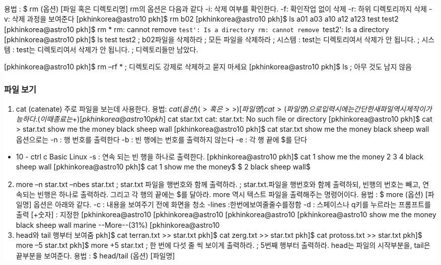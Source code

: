 용법 : $ rm (옵션) [파일 혹은 디렉토리명]
 rm의 옵션은 다음과 같다
-i: 삭제 여부를 확인한다. -f: 확인작업 없이 삭제
-r: 하위 디렉토리까지 삭제 -v: 삭제 과정을 보여준다
[pkhinkorea@astro10 pkh]$ rm b02 [pkhinkorea@astro10 pkh]$ ls
a01 a03 a10 a12 a123 test test2 [pkhinkorea@astro10 pkh]$ rm *
rm: cannot remove `test': Is a directory rm: cannot remove `test2': Is a directory [pkhinkorea@astro10 pkh]$ ls
test test2
; b02파일을 삭제하라
; 모든 파일을 삭제하라
; 시스템 : test는 디렉토리여서 삭제가 안 됩니다. ; 시스템 : test는 디렉토리여서 삭제가 안 됩니다.
; 디렉토리들만 남았다.

[pkhinkorea@astro10 pkh]$ rm –rf * ; 디렉토리도 강제로 삭제하고 묻지 마세요 [pkhinkorea@astro10 pkh]$ ls ; 아무 것도 남지 않음


### 파일 보기
1) cat (catenate)
주로 파일을 보는데 사용한다.
용법: $cat(옵션)(>혹은>>)[파일명]
cat > (파일명) 으로 입력시에는 간단한 새 파일 역시 제작이 가능하다. (이 때 종료는 +)
[pkhinkorea@astro10 pkh]$ cat star.txt cat: star.txt: No such file or directory [pkhinkorea@astro10 pkh]$ cat > star.txt show me the money
black sheep wall
[pkhinkorea@astro10 pkh]$ cat star.txt show me the money
black sheep wall
옵션으로는
-n : 행 번호를 출력한다
-b : 빈 행에는 번호를 출력하지 않는다 -e : 각 행 끝에 $를 단다
  - 10 -
ctrl
 c
Basic Linux
-s : 연속 되는 빈 행을 하나로 출력한다.
[pkhinkorea@astro10 pkh]$ cat 1 show me the money 2
3
4 black sheep wall [pkhinkorea@astro10 pkh]$ cat
1 show me the money$ $
2 black sheep wall$
2) more
–n star.txt
–nbes star.txt
; star.txt 파일을 행번호와 함께 출력하라.
; star.txt.파일을 행번호와 함께 출력하되, 빈행의 번호는 빼고, 연 속되는 빈행은 하나로 출력하라. 그리고 각 행의 끝에는 $를 달아라.
more 역시 텍스트 파일을 출력해주는 명령어이다.
용법 : $ more (옵션) [파일명]
옵션은 아래와 같다.
-c : 내용을 보여주기 전에 화면을 청소
-lines :한번에보여줄줄수를정함
-d : 스페이스나 q키를 누르라는 프롬프트를 출력
 [+숫자] : 지정한
[pkhinkorea@astro10 [pkhinkorea@astro10 [pkhinkorea@astro10 [pkhinkorea@astro10 show me the money
black sheep wall marine --More--(31%) [pkhinkorea@astro10
3) head와 tail
행부터 보여줌
pkh]$ cat terran.txt >> star.txt pkh]$ cat zerg.txt >> star.txt pkh]$ cat protoss.txt >> star.txt pkh]$ more –5 star.txt
pkh]$ more +5 star.txt
; 한 번에 다섯 줄 씩 보이게 출력하라.
; 5번째 행부터 출력하라.
head는 파일의 시작부분을, tail은 끝부분을 보여준다.
용법 : $ head/tail (옵션) [파일명]